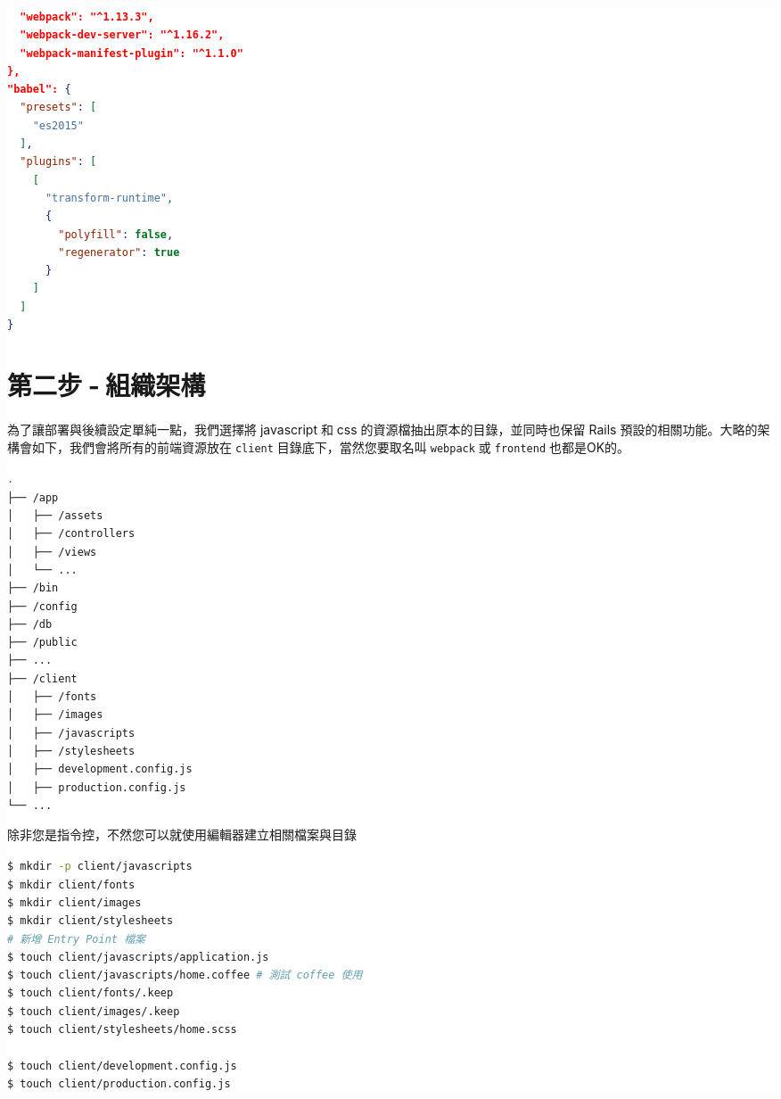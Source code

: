 ```json
  "webpack": "^1.13.3",
  "webpack-dev-server": "^1.16.2",
  "webpack-manifest-plugin": "^1.1.0"
},
"babel": {
  "presets": [
    "es2015"
  ],
  "plugins": [
    [
      "transform-runtime",
      {
        "polyfill": false,
        "regenerator": true
      }
    ]
  ]
}
```

# 第二步 - 組織架構

為了讓部署與後續設定單純一點，我們選擇將 javascript 和 css 的資源檔抽出原本的目錄，並同時也保留 Rails 預設的相關功能。大略的架構會如下，我們會將所有的前端資源放在 `client` 目錄底下，當然您要取名叫 `webpack` 或 `frontend` 也都是OK的。

```bash
.
├── /app
│   ├── /assets
│   ├── /controllers
│   ├── /views
│   └── ...
├── /bin
├── /config
├── /db
├── /public
├── ...
├── /client
│   ├── /fonts
│   ├── /images
│   ├── /javascripts
│   ├── /stylesheets
│   ├── development.config.js
│   ├── production.config.js
└── ...
```

除非您是指令控，不然您可以就使用編輯器建立相關檔案與目錄

```bash
$ mkdir -p client/javascripts
$ mkdir client/fonts
$ mkdir client/images
$ mkdir client/stylesheets
# 新增 Entry Point 檔案
$ touch client/javascripts/application.js
$ touch client/javascripts/home.coffee # 測試 coffee 使用
$ touch client/fonts/.keep
$ touch client/images/.keep
$ touch client/stylesheets/home.scss

$ touch client/development.config.js
$ touch client/production.config.js
```
